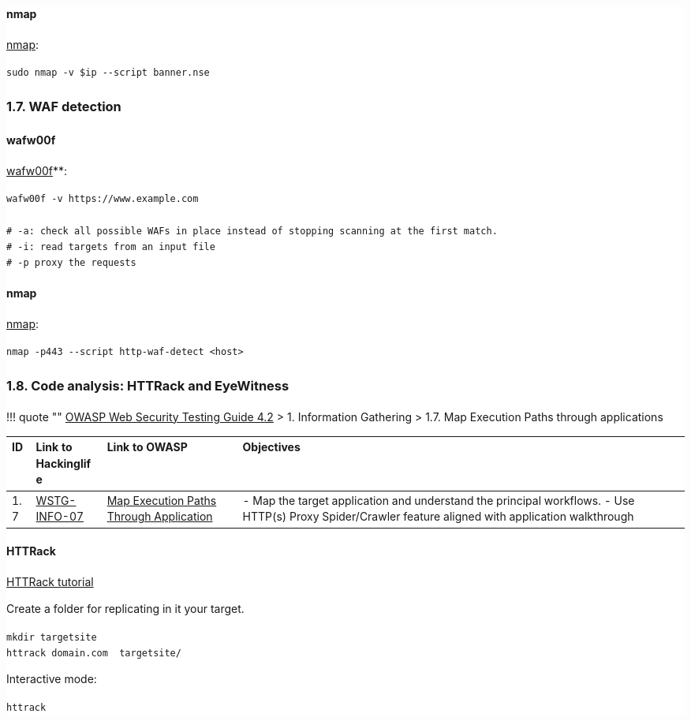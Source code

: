 #### nmap

[nmap](nmap.md):

```shell-session
sudo nmap -v $ip --script banner.nse
```



### 1.7. WAF detection

#### wafw00f

[wafw00f](wafw00f.md)**:

```shell-session
wafw00f -v https://www.example.com

# -a: check all possible WAFs in place instead of stopping scanning at the first match.
# -i: read targets from an input file 
# -p proxy the requests 
```

#### nmap

[nmap](nmap.md):

```
nmap -p443 --script http-waf-detect <host>
```

### 1.8. Code analysis: HTTRack and EyeWitness

!!! quote ""
	[OWASP Web Security Testing Guide 4.2](OWASP/index.md) > 1. Information Gathering > 1.7. Map Execution Paths through applications

|ID|Link to Hackinglife|Link to OWASP|Objectives|
|:---|:---|:---|:---|
|1.7|[WSTG-INFO-07](OWASP/WSTG-INFO-07.md)|[Map Execution Paths Through Application](https://owasp.org/www-project-web-security-testing-guide/latest/4-Web_Application_Security_Testing/01-Information_Gathering/07-Map_Execution_Paths_Through_Application)|- Map the target application and understand the principal workflows.  - Use HTTP(s) Proxy Spider/Crawler feature aligned with application walkthrough|



#### HTTRack

[HTTRack tutorial](httrack.md)

Create a folder for replicating in it your target.

```
mkdir targetsite
httrack domain.com  targetsite/
```

Interactive mode:

```
httrack
```
